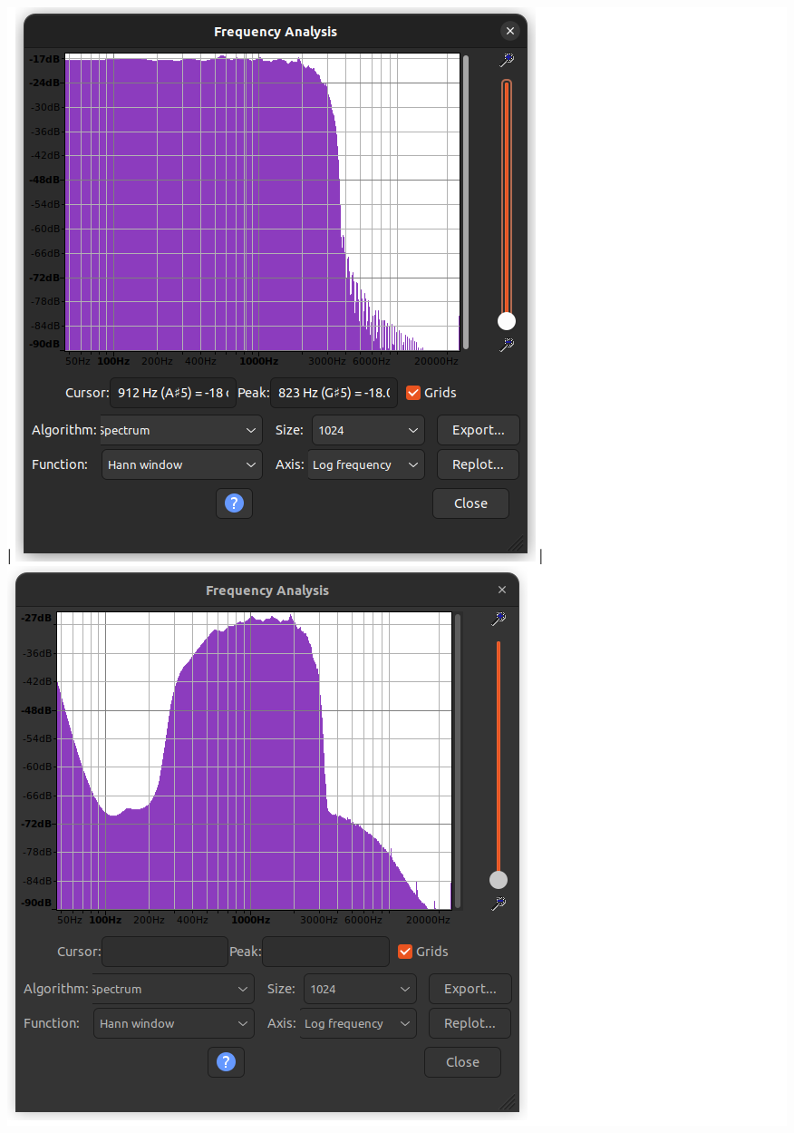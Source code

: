 | <img src="./measurements/Spectrogram_analog_audio_loopback_m17.png"/> | <img src="./measurements/Spectrogram_analog_PMR446_loopback_m17.png"/>
